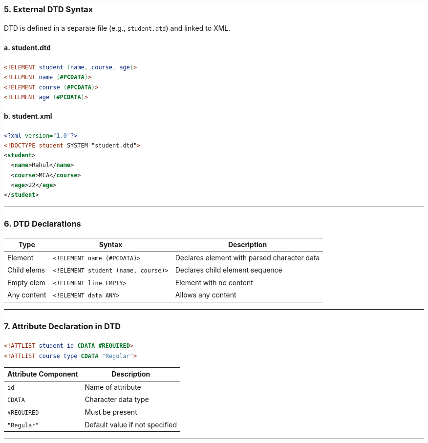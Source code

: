 
### 5. **External DTD Syntax**

DTD is defined in a separate file (e.g., `student.dtd`) and linked to XML.

#### a. **student.dtd**

```dtd
<!ELEMENT student (name, course, age)>
<!ELEMENT name (#PCDATA)>
<!ELEMENT course (#PCDATA)>
<!ELEMENT age (#PCDATA)>
```

#### b. **student.xml**

```xml
<?xml version="1.0"?>
<!DOCTYPE student SYSTEM "student.dtd">
<student>
  <name>Rahul</name>
  <course>MCA</course>
  <age>22</age>
</student>
```

---

### 6. **DTD Declarations**

| Type        | Syntax                              | Description                                 |
| ----------- | ----------------------------------- | ------------------------------------------- |
| Element     | `<!ELEMENT name (#PCDATA)>`         | Declares element with parsed character data |
| Child elems | `<!ELEMENT student (name, course)>` | Declares child element sequence             |
| Empty elem  | `<!ELEMENT line EMPTY>`             | Element with no content                     |
| Any content | `<!ELEMENT data ANY>`               | Allows any content                          |

---

### 7. **Attribute Declaration in DTD**

```dtd
<!ATTLIST student id CDATA #REQUIRED>
<!ATTLIST course type CDATA "Regular">
```

| Attribute Component | Description                    |
| ------------------- | ------------------------------ |
| `id`                | Name of attribute              |
| `CDATA`             | Character data type            |
| `#REQUIRED`         | Must be present                |
| `"Regular"`         | Default value if not specified |

---